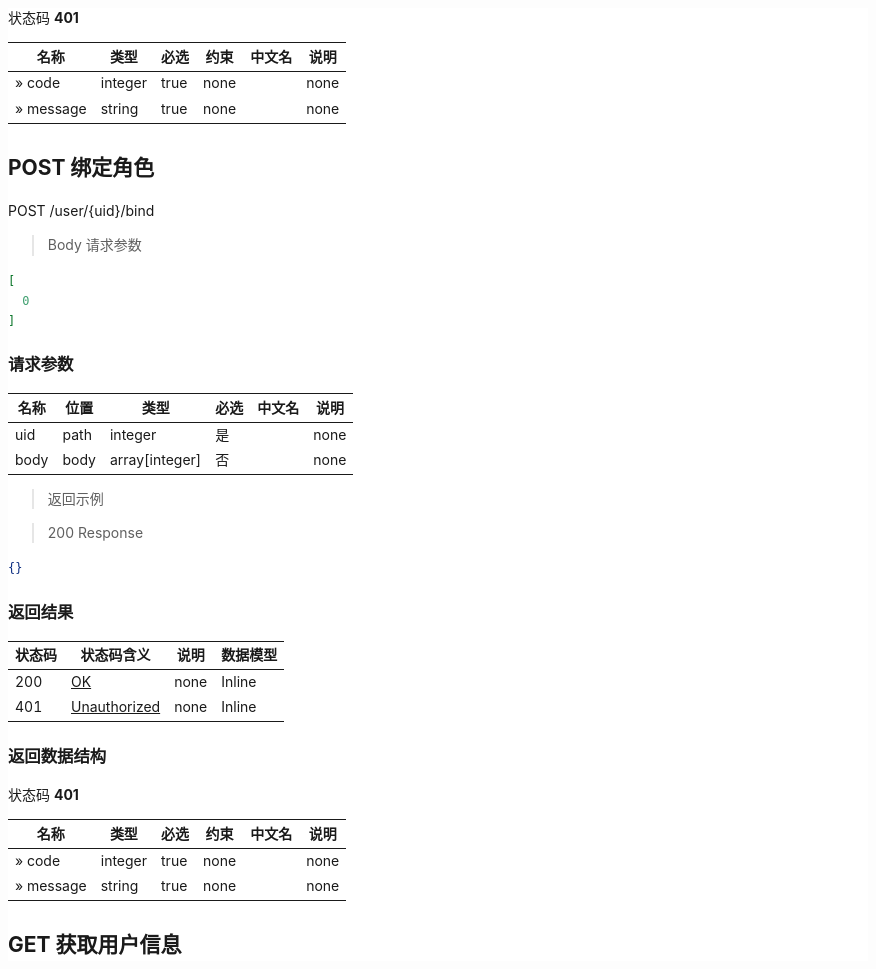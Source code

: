状态码 **401**

|名称|类型|必选|约束|中文名|说明|
|---|---|---|---|---|---|
|» code|integer|true|none||none|
|» message|string|true|none||none|

## POST 绑定角色

POST /user/{uid}/bind

> Body 请求参数

```json
[
  0
]
```

### 请求参数

|名称|位置|类型|必选|中文名|说明|
|---|---|---|---|---|---|
|uid|path|integer| 是 ||none|
|body|body|array[integer]| 否 ||none|

> 返回示例

> 200 Response

```json
{}
```

### 返回结果

|状态码|状态码含义|说明|数据模型|
|---|---|---|---|
|200|[OK](https://tools.ietf.org/html/rfc7231#section-6.3.1)|none|Inline|
|401|[Unauthorized](https://tools.ietf.org/html/rfc7235#section-3.1)|none|Inline|

### 返回数据结构

状态码 **401**

|名称|类型|必选|约束|中文名|说明|
|---|---|---|---|---|---|
|» code|integer|true|none||none|
|» message|string|true|none||none|

## GET 获取用户信息
